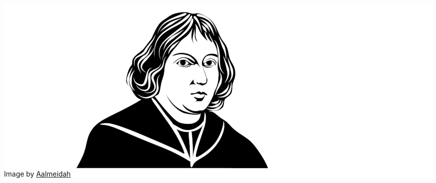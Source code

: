 
Image by [Aalmeidah](https://pixabay.com/illustrations/nicolaus-copernicus-illustration-4876963/)
![logo](assets/images/nicolaus-copernicus.png)